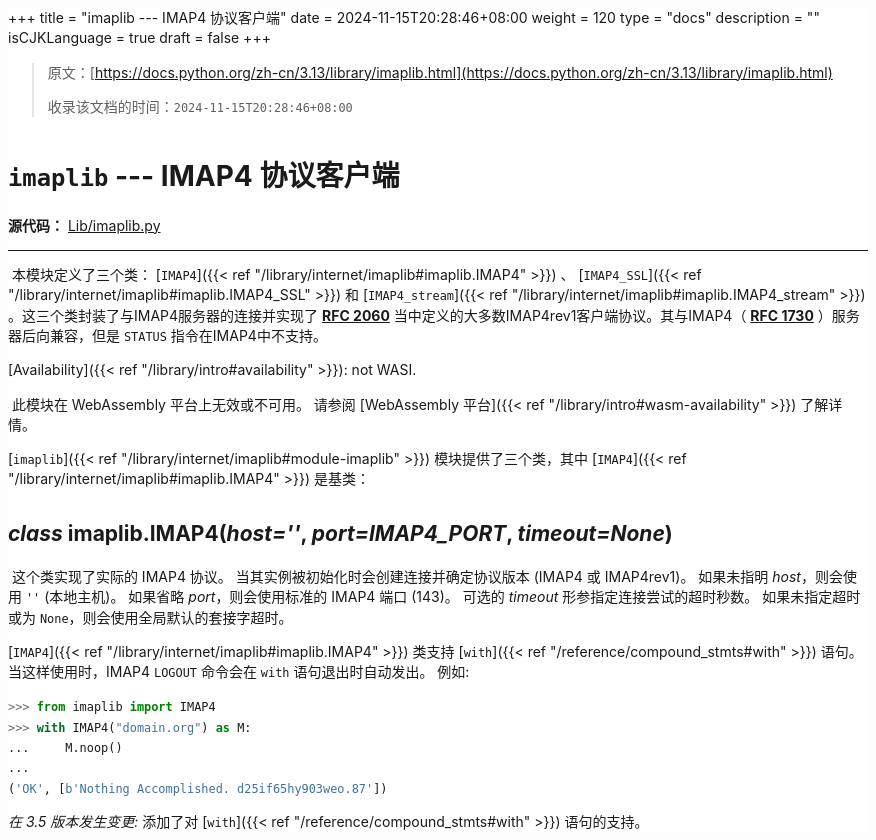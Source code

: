 +++
title = "imaplib --- IMAP4 协议客户端"
date = 2024-11-15T20:28:46+08:00
weight = 120
type = "docs"
description = ""
isCJKLanguage = true
draft = false
+++

> 原文：[https://docs.python.org/zh-cn/3.13/library/imaplib.html](https://docs.python.org/zh-cn/3.13/library/imaplib.html)
>
> 收录该文档的时间：`2024-11-15T20:28:46+08:00`

# `imaplib` --- IMAP4 协议客户端

**源代码：** [Lib/imaplib.py](https://github.com/python/cpython/tree/3.13/Lib/imaplib.py)

------

​	本模块定义了三个类： [`IMAP4`]({{< ref "/library/internet/imaplib#imaplib.IMAP4" >}}) 、 [`IMAP4_SSL`]({{< ref "/library/internet/imaplib#imaplib.IMAP4_SSL" >}}) 和 [`IMAP4_stream`]({{< ref "/library/internet/imaplib#imaplib.IMAP4_stream" >}}) 。这三个类封装了与IMAP4服务器的连接并实现了 [**RFC 2060**](https://datatracker.ietf.org/doc/html/rfc2060.html) 当中定义的大多数IMAP4rev1客户端协议。其与IMAP4（ [**RFC 1730**](https://datatracker.ietf.org/doc/html/rfc1730.html) ）服务器后向兼容，但是 `STATUS` 指令在IMAP4中不支持。

[Availability]({{< ref "/library/intro#availability" >}}): not WASI.

​	此模块在 WebAssembly 平台上无效或不可用。 请参阅 [WebAssembly 平台]({{< ref "/library/intro#wasm-availability" >}}) 了解详情。

[`imaplib`]({{< ref "/library/internet/imaplib#module-imaplib" >}}) 模块提供了三个类，其中 [`IMAP4`]({{< ref "/library/internet/imaplib#imaplib.IMAP4" >}}) 是基类：

## *class* imaplib.**IMAP4**(*host=''*, *port=IMAP4_PORT*, *timeout=None*)

​	这个类实现了实际的 IMAP4 协议。 当其实例被初始化时会创建连接并确定协议版本 (IMAP4 或 IMAP4rev1)。 如果未指明 *host*，则会使用 `''` (本地主机)。 如果省略 *port*，则会使用标准的 IMAP4 端口 (143)。 可选的 *timeout* 形参指定连接尝试的超时秒数。 如果未指定超时或为 `None`，则会使用全局默认的套接字超时。

[`IMAP4`]({{< ref "/library/internet/imaplib#imaplib.IMAP4" >}}) 类支持 [`with`]({{< ref "/reference/compound_stmts#with" >}}) 语句。 当这样使用时，IMAP4 `LOGOUT` 命令会在 `with` 语句退出时自动发出。 例如:



``` python
>>> from imaplib import IMAP4
>>> with IMAP4("domain.org") as M:
...     M.noop()
...
('OK', [b'Nothing Accomplished. d25if65hy903weo.87'])
```

*在 3.5 版本发生变更:* 添加了对 [`with`]({{< ref "/reference/compound_stmts#with" >}}) 语句的支持。
